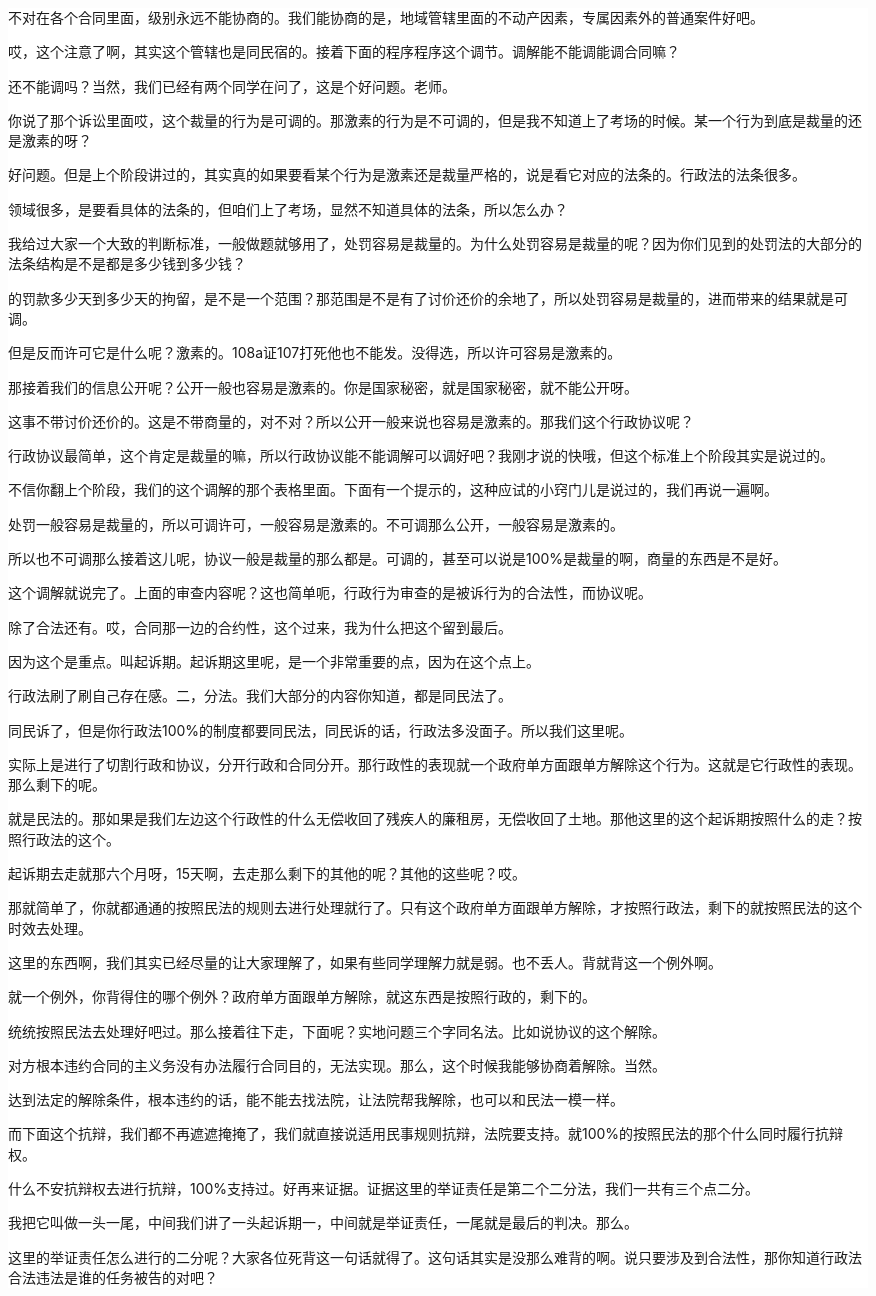 不对在各个合同里面，级别永远不能协商的。我们能协商的是，地域管辖里面的不动产因素，专属因素外的普通案件好吧。

哎，这个注意了啊，其实这个管辖也是同民宿的。接着下面的程序程序这个调节。调解能不能调能调合同嘛？

还不能调吗？当然，我们已经有两个同学在问了，这是个好问题。老师。

你说了那个诉讼里面哎，这个裁量的行为是可调的。那激素的行为是不可调的，但是我不知道上了考场的时候。某一个行为到底是裁量的还是激素的呀？

好问题。但是上个阶段讲过的，其实真的如果要看某个行为是激素还是裁量严格的，说是看它对应的法条的。行政法的法条很多。

领域很多，是要看具体的法条的，但咱们上了考场，显然不知道具体的法条，所以怎么办？

我给过大家一个大致的判断标准，一般做题就够用了，处罚容易是裁量的。为什么处罚容易是裁量的呢？因为你们见到的处罚法的大部分的法条结构是不是都是多少钱到多少钱？

的罚款多少天到多少天的拘留，是不是一个范围？那范围是不是有了讨价还价的余地了，所以处罚容易是裁量的，进而带来的结果就是可调。

但是反而许可它是什么呢？激素的。108a证107打死他也不能发。没得选，所以许可容易是激素的。

那接着我们的信息公开呢？公开一般也容易是激素的。你是国家秘密，就是国家秘密，就不能公开呀。

这事不带讨价还价的。这是不带商量的，对不对？所以公开一般来说也容易是激素的。那我们这个行政协议呢？

行政协议最简单，这个肯定是裁量的嘛，所以行政协议能不能调解可以调好吧？我刚才说的快哦，但这个标准上个阶段其实是说过的。

不信你翻上个阶段，我们的这个调解的那个表格里面。下面有一个提示的，这种应试的小窍门儿是说过的，我们再说一遍啊。

处罚一般容易是裁量的，所以可调许可，一般容易是激素的。不可调那么公开，一般容易是激素的。

所以也不可调那么接着这儿呢，协议一般是裁量的那么都是。可调的，甚至可以说是100%是裁量的啊，商量的东西是不是好。

这个调解就说完了。上面的审查内容呢？这也简单呃，行政行为审查的是被诉行为的合法性，而协议呢。

除了合法还有。哎，合同那一边的合约性，这个过来，我为什么把这个留到最后。

因为这个是重点。叫起诉期。起诉期这里呢，是一个非常重要的点，因为在这个点上。

行政法刷了刷自己存在感。二，分法。我们大部分的内容你知道，都是同民法了。

同民诉了，但是你行政法100%的制度都要同民法，同民诉的话，行政法多没面子。所以我们这里呢。

实际上是进行了切割行政和协议，分开行政和合同分开。那行政性的表现就一个政府单方面跟单方解除这个行为。这就是它行政性的表现。那么剩下的呢。

就是民法的。那如果是我们左边这个行政性的什么无偿收回了残疾人的廉租房，无偿收回了土地。那他这里的这个起诉期按照什么的走？按照行政法的这个。

起诉期去走就那六个月呀，15天啊，去走那么剩下的其他的呢？其他的这些呢？哎。

那就简单了，你就都通通的按照民法的规则去进行处理就行了。只有这个政府单方面跟单方解除，才按照行政法，剩下的就按照民法的这个时效去处理。

这里的东西啊，我们其实已经尽量的让大家理解了，如果有些同学理解力就是弱。也不丢人。背就背这一个例外啊。

就一个例外，你背得住的哪个例外？政府单方面跟单方解除，就这东西是按照行政的，剩下的。

统统按照民法去处理好吧过。那么接着往下走，下面呢？实地问题三个字同名法。比如说协议的这个解除。

对方根本违约合同的主义务没有办法履行合同目的，无法实现。那么，这个时候我能够协商着解除。当然。

达到法定的解除条件，根本违约的话，能不能去找法院，让法院帮我解除，也可以和民法一模一样。

而下面这个抗辩，我们都不再遮遮掩掩了，我们就直接说适用民事规则抗辩，法院要支持。就100%的按照民法的那个什么同时履行抗辩权。

什么不安抗辩权去进行抗辩，100%支持过。好再来证据。证据这里的举证责任是第二个二分法，我们一共有三个点二分。

我把它叫做一头一尾，中间我们讲了一头起诉期一，中间就是举证责任，一尾就是最后的判决。那么。

这里的举证责任怎么进行的二分呢？大家各位死背这一句话就得了。这句话其实是没那么难背的啊。说只要涉及到合法性，那你知道行政法合法违法是谁的任务被告的对吧？
